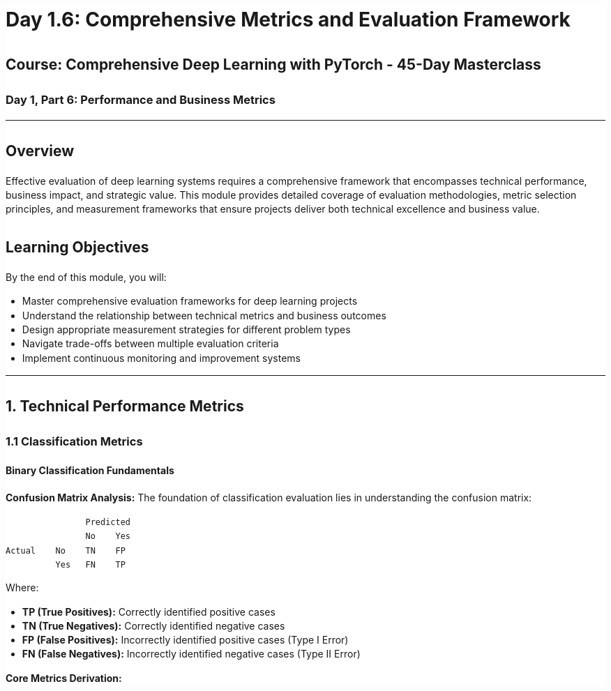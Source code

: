 # Day 1.6: Comprehensive Metrics and Evaluation Framework

## Course: Comprehensive Deep Learning with PyTorch - 45-Day Masterclass
### Day 1, Part 6: Performance and Business Metrics

---

## Overview

Effective evaluation of deep learning systems requires a comprehensive framework that encompasses technical performance, business impact, and strategic value. This module provides detailed coverage of evaluation methodologies, metric selection principles, and measurement frameworks that ensure projects deliver both technical excellence and business value.

## Learning Objectives

By the end of this module, you will:
- Master comprehensive evaluation frameworks for deep learning projects
- Understand the relationship between technical metrics and business outcomes
- Design appropriate measurement strategies for different problem types
- Navigate trade-offs between multiple evaluation criteria
- Implement continuous monitoring and improvement systems

---

## 1. Technical Performance Metrics

### 1.1 Classification Metrics

#### Binary Classification Fundamentals

**Confusion Matrix Analysis:**
The foundation of classification evaluation lies in understanding the confusion matrix:

```
                Predicted
                No    Yes
Actual    No    TN    FP
          Yes   FN    TP
```

Where:
- **TP (True Positives):** Correctly identified positive cases
- **TN (True Negatives):** Correctly identified negative cases  
- **FP (False Positives):** Incorrectly identified positive cases (Type I Error)
- **FN (False Negatives):** Incorrectly identified negative cases (Type II Error)

**Core Metrics Derivation:**
